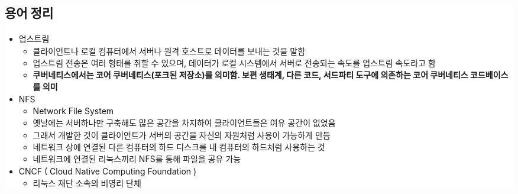 
## 용어 정리
- 업스트림
  - 클라이언트나 로컬 컴퓨터에서 서버나 원격 호스트로 데이터를 보내는 것을 말함
  - 업스트림 전송은 여러 형태를 취할 수 있으며, 데이터가 로컬 시스템에서 서버로 전송되는 속도를 업스트림 속도라고 함
  - <b>쿠버네티스에서는 코어 쿠버네티스(포크된 저장소)를 의미함. 보편 생태계, 다른 코드, 서드파티 도구에 의존하는 코어 쿠버네티스 코드베이스를 의미</b>
- NFS
  - Network File System
  - 옛날에는 서버하나만 구축해도 많은 공간을 차지하여 클라이언트들은 여유 공간이 없었음
  - 그래서 개발한 것이 클라이언트가 서버의 공간을 자신의 자원처럼 사용이 가능하게 만듬  
  - 네트워크 상에 연결된 다른 컴퓨터의 하드 디스크를 내 컴퓨터의 하드처럼 사용하는 것
  - 네트워크에 연결된 리눅스끼리 NFS를 통해 파일을 공유 가능
- CNCF ( Cloud Native Computing Foundation )
  - 리눅스 재단 소속의 비영리 단체 